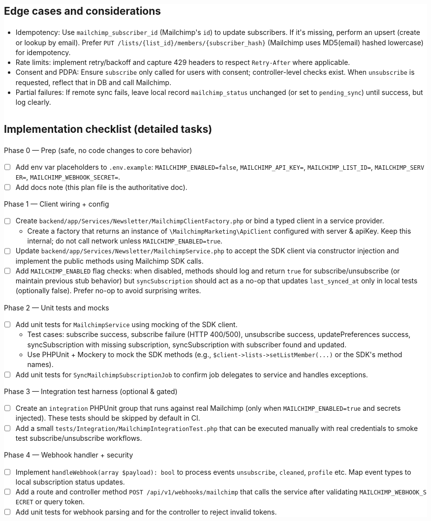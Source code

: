 Edge cases and considerations
-----------------------------
- Idempotency: Use `mailchimp_subscriber_id` (Mailchimp's `id`) to update subscribers. If it's missing, perform an upsert (create or lookup by email). Prefer `PUT /lists/{list_id}/members/{subscriber_hash}` (Mailchimp uses MD5(email) hashed lowercase) for idempotency.
- Rate limits: implement retry/backoff and capture 429 headers to respect `Retry-After` where applicable.
- Consent and PDPA: Ensure `subscribe` only called for users with consent; controller-level checks exist. When `unsubscribe` is requested, reflect that in DB and call Mailchimp.
- Partial failures: If remote sync fails, leave local record `mailchimp_status` unchanged (or set to `pending_sync`) until success, but log clearly.

Implementation checklist (detailed tasks)
---------------------------------------
Phase 0 — Prep (safe, no code changes to core behavior)
- [ ] Add env var placeholders to `.env.example`: `MAILCHIMP_ENABLED=false`, `MAILCHIMP_API_KEY=`, `MAILCHIMP_LIST_ID=`, `MAILCHIMP_SERVER=`, `MAILCHIMP_WEBHOOK_SECRET=`.
- [ ] Add docs note (this plan file is the authoritative doc).

Phase 1 — Client wiring + config
- [ ] Create `backend/app/Services/Newsletter/MailchimpClientFactory.php` or bind a typed client in a service provider.
    - Create a factory that returns an instance of `\MailchimpMarketing\ApiClient` configured with server & apiKey. Keep this internal; do not call network unless `MAILCHIMP_ENABLED=true`.
- [ ] Update `backend/app/Services/Newsletter/MailchimpService.php` to accept the SDK client via constructor injection and implement the public methods using Mailchimp SDK calls.
- [ ] Add `MAILCHIMP_ENABLED` flag checks: when disabled, methods should log and return `true` for subscribe/unsubscribe (or maintain previous stub behavior) but `syncSubscription` should act as a no-op that updates `last_synced_at` only in local tests (optionally false). Prefer no-op to avoid surprising writes.

Phase 2 — Unit tests and mocks
- [ ] Add unit tests for `MailchimpService` using mocking of the SDK client.
    - Test cases: subscribe success, subscribe failure (HTTP 400/500), unsubscribe success, updatePreferences success, syncSubscription with missing subscription, syncSubscription with subscriber found and updated.
    - Use PHPUnit + Mockery to mock the SDK methods (e.g., `$client->lists->setListMember(...)` or the SDK's method names).
- [ ] Add unit tests for `SyncMailchimpSubscriptionJob` to confirm job delegates to service and handles exceptions.

Phase 3 — Integration test harness (optional & gated)
- [ ] Create an `integration` PHPUnit group that runs against real Mailchimp (only when `MAILCHIMP_ENABLED=true` and secrets injected). These tests should be skipped by default in CI.
- [ ] Add a small `tests/Integration/MailchimpIntegrationTest.php` that can be executed manually with real credentials to smoke test subscribe/unsubscribe workflows.

Phase 4 — Webhook handler + security
- [ ] Implement `handleWebhook(array $payload): bool` to process events `unsubscribe`, `cleaned`, `profile` etc. Map event types to local subscription status updates.
- [ ] Add a route and controller method `POST /api/v1/webhooks/mailchimp` that calls the service after validating `MAILCHIMP_WEBHOOK_SECRET` or query token.
- [ ] Add unit tests for webhook parsing and for the controller to reject invalid tokens.
